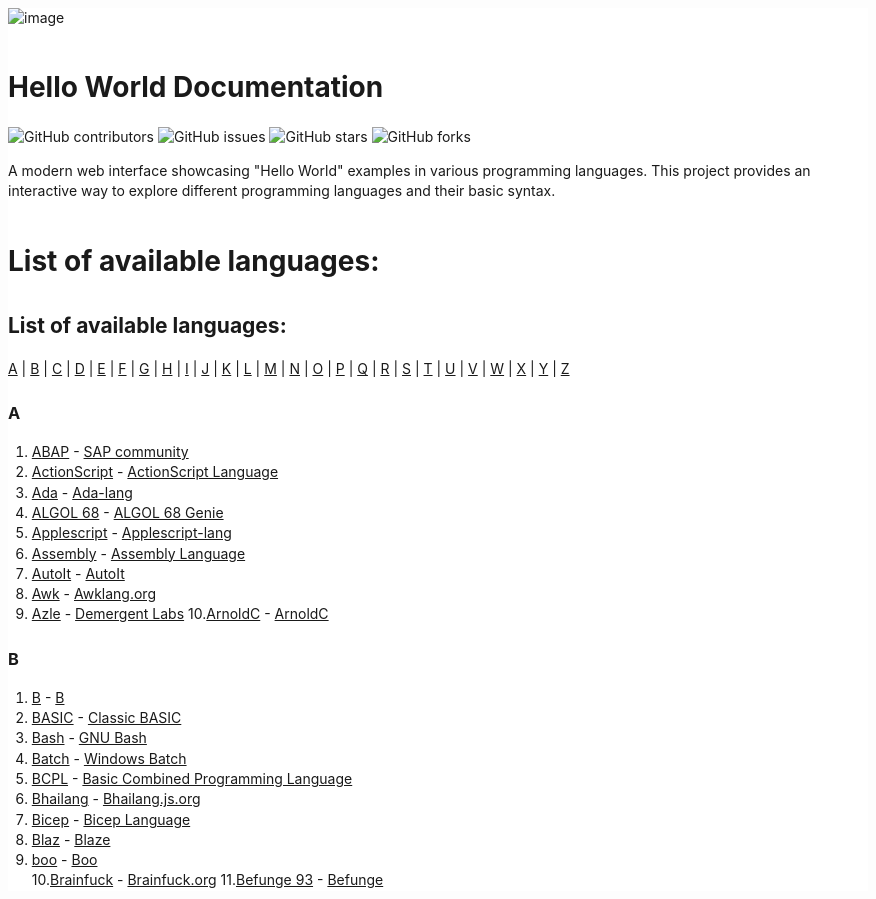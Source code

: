 ![image](https://github.com/user-attachments/assets/5d611e2c-7fcd-443a-b780-b3fd916bdc5d)


# Hello World Documentation

![GitHub contributors](https://img.shields.io/github/contributors/agnilondapakou/helloWorld)
![GitHub issues](https://img.shields.io/github/issues/agnilondapakou/helloWorld)
![GitHub stars](https://img.shields.io/github/stars/agnilondapakou/helloWorld)
![GitHub forks](https://img.shields.io/github/forks/agnilondapakou/helloWorld)

A modern web interface showcasing "Hello World" examples in various programming languages. This project provides an interactive way to explore different programming languages and their basic syntax.

# List of available languages:

## List of available languages:

[A](#a) | [B](#b) | [C](#c) | [D](#d) | [E](#e) | [F](#f) | [G](#g) | [H](#h) | [I](#i) | [J](#j) | [K](#k) | [L](#l) | [M](#m) | [N](#n) | [O](#o) | [P](#p) | [Q](#q) | [R](#r) | [S](#s) | [T](#t) | [U](#u) | [V](#v) | [W](#w) | [X](#x) | [Y](#y) | [Z](#z)

### A
1. [ABAP](source/basic/hello_world.abap) - [SAP community](https://pages.community.sap.com/topics/abap)
2. [ActionScript](source/basic/hello_world.as) - [ActionScript Language](https://en.wikipedia.org/wiki/ActionScript)
3. [Ada](source/basic/hello_world.adb) - [Ada-lang](https://ada-lang.io/)
4. [ALGOL 68](source/basic/hello_world.a68) - [ALGOL 68 Genie](https://jmvdveer.home.xs4all.nl/en.algol-68-genie.html)
5. [Applescript](source/basic/hello_world.scpt) - [Applescript-lang](https://developer.apple.com/library/archive/documentation/AppleScript/Conceptual/AppleScriptLangGuide/introduction/ASLR_intro.html)
6. [Assembly](source/basic/hello_world.asm) - [Assembly Language](https://en.wikipedia.org/wiki/Assembly_language)
7. [AutoIt](source/basic/hello_world.au3) - [AutoIt](https://www.autoitscript.com/site/autoit/)
8. [Awk](source/basic/hello_world.awk) - [Awklang.org](http://www.awklang.org/)
9. [Azle](source/basic/hello_world.ts) - [Demergent Labs](https://demergent-labs.github.io/azle/)
10.[ArnoldC](source/basic/helloworld.arnl) - [ArnoldC](https://banhawy.github.io/ArnoldC-Technical-Documentation/)


### B

1. [B](source/basic/hello_world.b) - [B](https://www.bell-labs.com/usr/dmr/www/bintro.html)
2. [BASIC](source/basic/hello_world.bas) - [Classic BASIC](https://www.vintage-basic.net/)  
3. [Bash](source/basic/hello_world.sh) - [GNU Bash](https://www.gnu.org/software/bash/)  
4. [Batch](source/basic/hello_world.bat) - [Windows Batch](https://learn.microsoft.com/en-us/windows-server/administration/windows-commands/windows-commands)  
5. [BCPL](source/basic/hello_world.bcpl) - [Basic Combined Programming Language](https://bcpl.org/)  
6. [Bhailang](source/hello_world.bhai) - [Bhailang.js.org](https://bhailang.js.org)  
7. [Bicep](source/basic/hello.bicep) - [Bicep Language](https://learn.microsoft.com/en-us/azure/azure-resource-manager/bicep/overview)
8. [Blaz](source/hello_world.blaz) - [Blaze](https://github.com/vladimirdabic/Blaze)  
9. [boo](source/basic/hello_world.boo) - [Boo](https://boo-language.github.io/)  
10.[Brainfuck](source/basic/hello_world.bf) - [Brainfuck.org](https://brainfuck.org/)
11.[Befunge 93](source/basic/helloworld.bfg) - [Befunge](https://catseye.tc/article/Languages.md#befunge-93)
